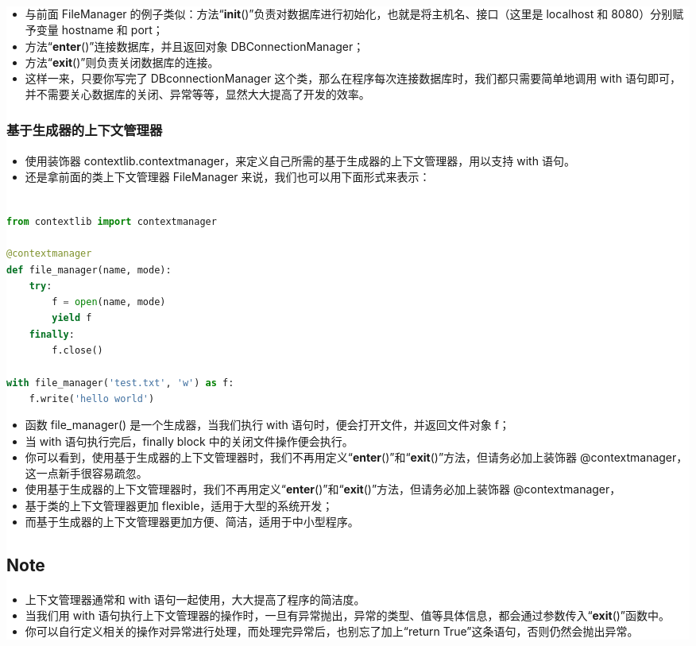 - 与前面 FileManager 的例子类似：方法“__init__()”负责对数据库进行初始化，也就是将主机名、接口（这里是 localhost 和 8080）分别赋予变量 hostname 和 port；
- 方法“__enter__()”连接数据库，并且返回对象 DBConnectionManager；
- 方法“__exit__()”则负责关闭数据库的连接。
- 这样一来，只要你写完了 DBconnectionManager 这个类，那么在程序每次连接数据库时，我们都只需要简单地调用 with 语句即可，并不需要关心数据库的关闭、异常等等，显然大大提高了开发的效率。

### 基于生成器的上下文管理器

- 使用装饰器 contextlib.contextmanager，来定义自己所需的基于生成器的上下文管理器，用以支持 with 语句。
- 还是拿前面的类上下文管理器 FileManager 来说，我们也可以用下面形式来表示：

```python

from contextlib import contextmanager

@contextmanager
def file_manager(name, mode):
    try:
        f = open(name, mode)
        yield f
    finally:
        f.close()
        
with file_manager('test.txt', 'w') as f:
    f.write('hello world')
```

- 函数 file_manager() 是一个生成器，当我们执行 with 语句时，便会打开文件，并返回文件对象 f；
- 当 with 语句执行完后，finally block 中的关闭文件操作便会执行。
- 你可以看到，使用基于生成器的上下文管理器时，我们不再用定义“__enter__()”和“__exit__()”方法，但请务必加上装饰器 @contextmanager，这一点新手很容易疏忽。
- 使用基于生成器的上下文管理器时，我们不再用定义“__enter__()”和“__exit__()”方法，但请务必加上装饰器 @contextmanager，
- 基于类的上下文管理器更加 flexible，适用于大型的系统开发；
- 而基于生成器的上下文管理器更加方便、简洁，适用于中小型程序。

## Note

- 上下文管理器通常和 with 语句一起使用，大大提高了程序的简洁度。
- 当我们用 with 语句执行上下文管理器的操作时，一旦有异常抛出，异常的类型、值等具体信息，都会通过参数传入“__exit__()”函数中。
- 你可以自行定义相关的操作对异常进行处理，而处理完异常后，也别忘了加上“return True”这条语句，否则仍然会抛出异常。